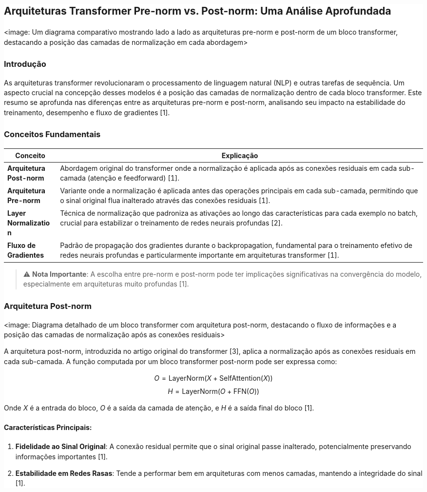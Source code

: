 ## Arquiteturas Transformer Pre-norm vs. Post-norm: Uma Análise Aprofundada

<image: Um diagrama comparativo mostrando lado a lado as arquiteturas pre-norm e post-norm de um bloco transformer, destacando a posição das camadas de normalização em cada abordagem>

### Introdução

As arquiteturas transformer revolucionaram o processamento de linguagem natural (NLP) e outras tarefas de sequência. Um aspecto crucial na concepção desses modelos é a posição das camadas de normalização dentro de cada bloco transformer. Este resumo se aprofunda nas diferenças entre as arquiteturas pre-norm e post-norm, analisando seu impacto na estabilidade do treinamento, desempenho e fluxo de gradientes [1].

### Conceitos Fundamentais

| Conceito                  | Explicação                                                   |
| ------------------------- | ------------------------------------------------------------ |
| **Arquitetura Post-norm** | Abordagem original do transformer onde a normalização é aplicada após as conexões residuais em cada sub-camada (atenção e feedforward) [1]. |
| **Arquitetura Pre-norm**  | Variante onde a normalização é aplicada antes das operações principais em cada sub-camada, permitindo que o sinal original flua inalterado através das conexões residuais [1]. |
| **Layer Normalization**   | Técnica de normalização que padroniza as ativações ao longo das características para cada exemplo no batch, crucial para estabilizar o treinamento de redes neurais profundas [2]. |
| **Fluxo de Gradientes**   | Padrão de propagação dos gradientes durante o backpropagation, fundamental para o treinamento efetivo de redes neurais profundas e particularmente importante em arquiteturas transformer [1]. |

> ⚠️ **Nota Importante**: A escolha entre pre-norm e post-norm pode ter implicações significativas na convergência do modelo, especialmente em arquiteturas muito profundas [1].

### Arquitetura Post-norm

<image: Diagrama detalhado de um bloco transformer com arquitetura post-norm, destacando o fluxo de informações e a posição das camadas de normalização após as conexões residuais>

A arquitetura post-norm, introduzida no artigo original do transformer [3], aplica a normalização após as conexões residuais em cada sub-camada. A função computada por um bloco transformer post-norm pode ser expressa como:

$$
O = \text{LayerNorm}(X + \text{SelfAttention}(X))
$$
$$
H = \text{LayerNorm}(O + \text{FFN}(O))
$$

Onde $X$ é a entrada do bloco, $O$ é a saída da camada de atenção, e $H$ é a saída final do bloco [1].

#### Características Principais:

1. **Fidelidade ao Sinal Original**: A conexão residual permite que o sinal original passe inalterado, potencialmente preservando informações importantes [1].

2. **Estabilidade em Redes Rasas**: Tende a performar bem em arquiteturas com menos camadas, mantendo a integridade do sinal [1].
